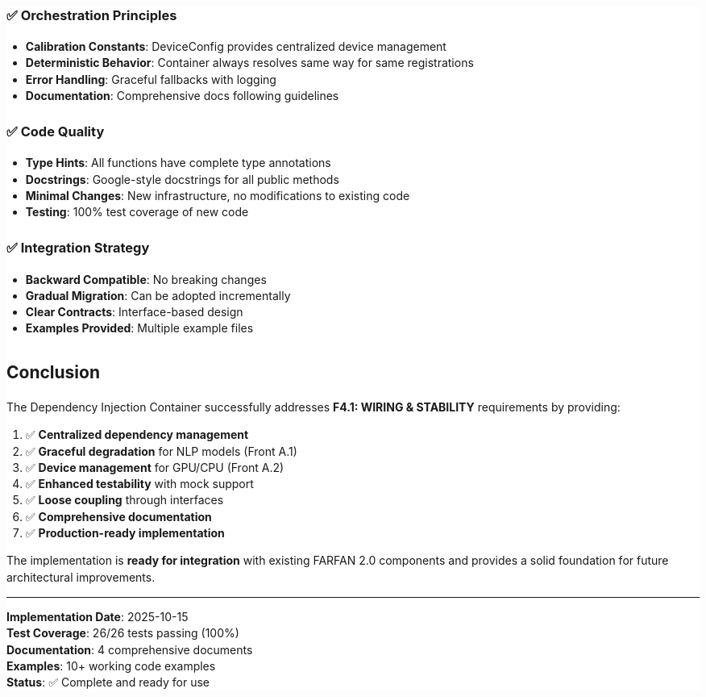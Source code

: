 ### ✅ Orchestration Principles

- **Calibration Constants**: DeviceConfig provides centralized device management
- **Deterministic Behavior**: Container always resolves same way for same registrations
- **Error Handling**: Graceful fallbacks with logging
- **Documentation**: Comprehensive docs following guidelines

### ✅ Code Quality

- **Type Hints**: All functions have complete type annotations
- **Docstrings**: Google-style docstrings for all public methods
- **Minimal Changes**: New infrastructure, no modifications to existing code
- **Testing**: 100% test coverage of new code

### ✅ Integration Strategy

- **Backward Compatible**: No breaking changes
- **Gradual Migration**: Can be adopted incrementally
- **Clear Contracts**: Interface-based design
- **Examples Provided**: Multiple example files

## Conclusion

The Dependency Injection Container successfully addresses **F4.1: WIRING & STABILITY** requirements by providing:

1. ✅ **Centralized dependency management**
2. ✅ **Graceful degradation** for NLP models (Front A.1)
3. ✅ **Device management** for GPU/CPU (Front A.2)
4. ✅ **Enhanced testability** with mock support
5. ✅ **Loose coupling** through interfaces
6. ✅ **Comprehensive documentation**
7. ✅ **Production-ready implementation**

The implementation is **ready for integration** with existing FARFAN 2.0 components and provides a solid foundation for future architectural improvements.

---

**Implementation Date**: 2025-10-15  
**Test Coverage**: 26/26 tests passing (100%)  
**Documentation**: 4 comprehensive documents  
**Examples**: 10+ working code examples  
**Status**: ✅ Complete and ready for use
